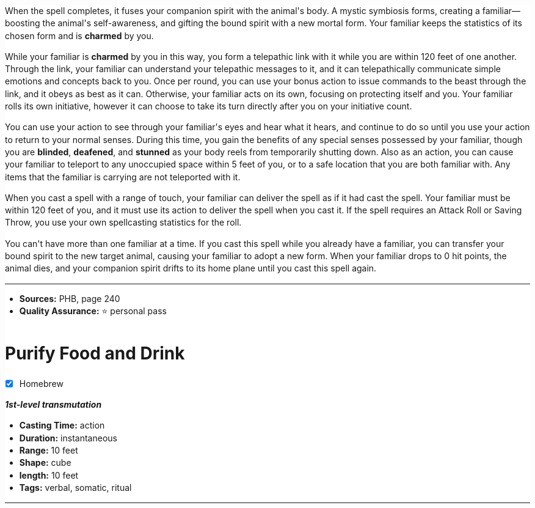 When the spell completes, it fuses your companion spirit with the animal's body.
A mystic symbiosis forms, creating a familiar&mdash;boosting the animal's self-awareness, and gifting the bound spirit with a new mortal form.
Your familiar keeps the statistics of its chosen form and is **charmed** by you.

While your familiar is **charmed** by you in this way, you form a telepathic link with it while you are within 120 feet of one another.
Through the link, your familiar can understand your telepathic messages to it, and it can telepathically communicate simple emotions and concepts back to you.
Once per round, you can use your bonus action to issue commands to the beast through the link, and it obeys as best as it can.
Otherwise, your familiar acts on its own, focusing on protecting itself and you.
Your familiar rolls its own initiative, however it can choose to take its turn directly after you on your initiative count.

You can use your action to see through your familiar's eyes and hear what it hears, and continue to do so until you use your action to return to your normal senses.
During this time, you gain the benefits of any special senses possessed by your familiar, though you are **blinded**, **deafened**, and **stunned** as your body reels from temporarily shutting down.
Also as an action, you can cause your familiar to teleport to any unoccupied space within 5 feet of you, or to a safe location that you are both familiar with.
Any items that the familiar is carrying are not teleported with it.

When you cast a spell with a range of touch, your familiar can deliver the spell as if it had cast the spell.
Your familiar must be within 120 feet of you, and it must use its action to deliver the spell when you cast it.
If the spell requires an Attack Roll or Saving Throw, you use your own spellcasting statistics for the roll.

You can't have more than one familiar at a time.
If you cast this spell while you already have a familiar, you can transfer your bound spirit to the new target animal, causing your familiar to adopt a new form.
When your familiar drops to 0 hit points, the animal dies, and your companion spirit drifts to its home plane until you cast this spell again.

---

- **Sources:** PHB, page 240
- **Quality Assurance:** :star: personal pass


# Purify Food and Drink
- [x] Homebrew

***1st-level transmutation***
- **Casting Time:** action
- **Duration:** instantaneous
- **Range:** 10 feet
- **Shape:** cube
- **length:** 10 feet
- **Tags:** verbal, somatic, ritual

---
